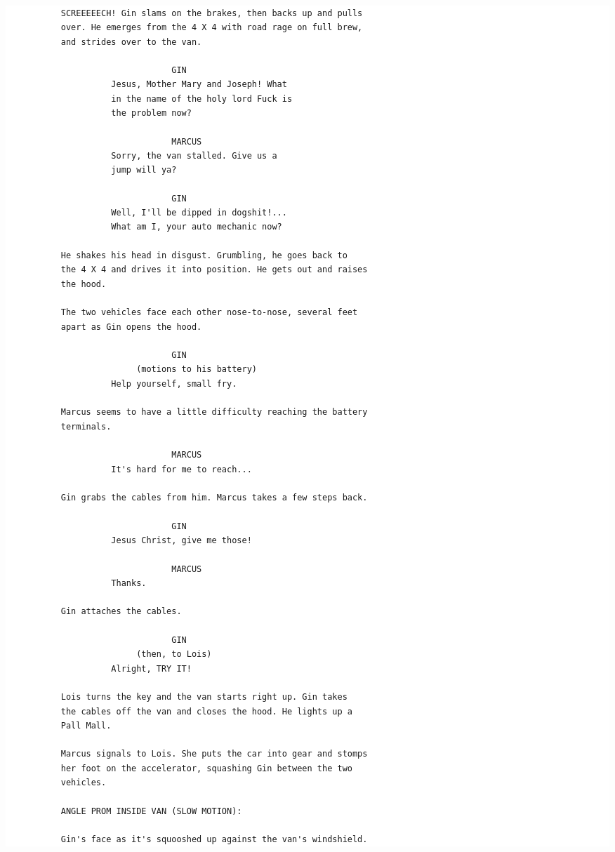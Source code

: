                SCREEEEECH! Gin slams on the brakes, then backs up and pulls 
               over. He emerges from the 4 X 4 with road rage on full brew, 
               and strides over to the van.

                                     GIN
                         Jesus, Mother Mary and Joseph! What 
                         in the name of the holy lord Fuck is 
                         the problem now?

                                     MARCUS
                         Sorry, the van stalled. Give us a 
                         jump will ya?

                                     GIN
                         Well, I'll be dipped in dogshit!... 
                         What am I, your auto mechanic now?

               He shakes his head in disgust. Grumbling, he goes back to 
               the 4 X 4 and drives it into position. He gets out and raises 
               the hood.

               The two vehicles face each other nose-to-nose, several feet 
               apart as Gin opens the hood.

                                     GIN
                              (motions to his battery)
                         Help yourself, small fry.

               Marcus seems to have a little difficulty reaching the battery 
               terminals.

                                     MARCUS
                         It's hard for me to reach...

               Gin grabs the cables from him. Marcus takes a few steps back.

                                     GIN
                         Jesus Christ, give me those!

                                     MARCUS
                         Thanks.

               Gin attaches the cables.

                                     GIN
                              (then, to Lois)
                         Alright, TRY IT!

               Lois turns the key and the van starts right up. Gin takes 
               the cables off the van and closes the hood. He lights up a 
               Pall Mall.

               Marcus signals to Lois. She puts the car into gear and stomps 
               her foot on the accelerator, squashing Gin between the two 
               vehicles.

               ANGLE PROM INSIDE VAN (SLOW MOTION):

               Gin's face as it's squooshed up against the van's windshield.
